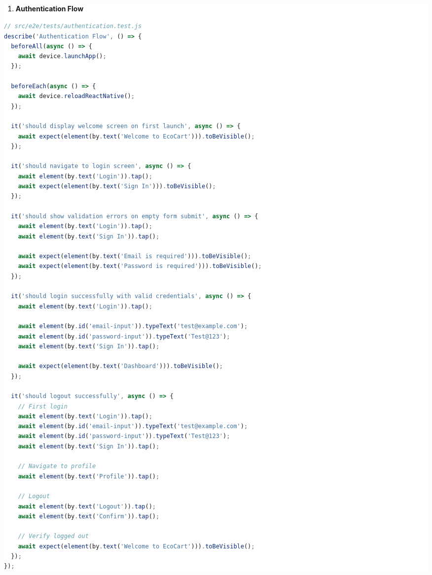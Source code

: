 1. **Authentication Flow**

```javascript
// src/e2e/tests/authentication.test.js
describe('Authentication Flow', () => {
  beforeAll(async () => {
    await device.launchApp();
  });

  beforeEach(async () => {
    await device.reloadReactNative();
  });

  it('should display welcome screen on first launch', async () => {
    await expect(element(by.text('Welcome to EcoCart'))).toBeVisible();
  });

  it('should navigate to login screen', async () => {
    await element(by.text('Login')).tap();
    await expect(element(by.text('Sign In'))).toBeVisible();
  });

  it('should show validation errors on empty form submit', async () => {
    await element(by.text('Login')).tap();
    await element(by.text('Sign In')).tap();
    
    await expect(element(by.text('Email is required'))).toBeVisible();
    await expect(element(by.text('Password is required'))).toBeVisible();
  });

  it('should login successfully with valid credentials', async () => {
    await element(by.text('Login')).tap();
    
    await element(by.id('email-input')).typeText('test@example.com');
    await element(by.id('password-input')).typeText('Test@123');
    await element(by.text('Sign In')).tap();
    
    await expect(element(by.text('Dashboard'))).toBeVisible();
  });

  it('should logout successfully', async () => {
    // First login
    await element(by.text('Login')).tap();
    await element(by.id('email-input')).typeText('test@example.com');
    await element(by.id('password-input')).typeText('Test@123');
    await element(by.text('Sign In')).tap();
    
    // Navigate to profile
    await element(by.text('Profile')).tap();
    
    // Logout
    await element(by.text('Logout')).tap();
    await element(by.text('Confirm')).tap();
    
    // Verify logged out
    await expect(element(by.text('Welcome to EcoCart'))).toBeVisible();
  });
});
```
